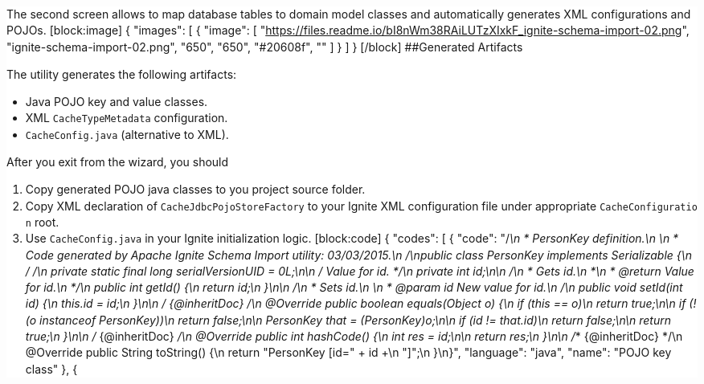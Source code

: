 The second screen allows to map database tables to domain model classes and automatically generates XML configurations and POJOs.
[block:image]
{
  "images": [
    {
      "image": [
        "https://files.readme.io/bI8nWm38RAiLUTzXIxkF_ignite-schema-import-02.png",
        "ignite-schema-import-02.png",
        "650",
        "650",
        "#20608f",
        ""
      ]
    }
  ]
}
[/block]
##Generated Artifacts

The utility generates the following artifacts:
  * Java POJO key and value classes.
  * XML `CacheTypeMetadata` configuration.
  * `CacheConfig.java` (alternative to XML).

After you exit from the wizard, you should
 1. Copy generated POJO java classes to you project source folder.
 2. Copy XML declaration of `CacheJdbcPojoStoreFactory` to your Ignite XML configuration file under appropriate `CacheConfiguration` root.
 3. Use `CacheConfig.java` in your Ignite initialization logic.
[block:code]
{
  "codes": [
    {
      "code": "/**\n * PersonKey definition.\n *\n * Code generated by Apache Ignite Schema Import utility: 03/03/2015.\n */\npublic class PersonKey implements Serializable {\n    /** */\n    private static final long serialVersionUID = 0L;\n\n    /** Value for id. */\n    private int id;\n\n    /**\n     * Gets id.\n     *\n     * @return Value for id.\n     */\n    public int getId() {\n        return id;\n    }\n\n    /**\n     * Sets id.\n     *\n     * @param id New value for id.\n     */\n    public void setId(int id) {\n        this.id = id;\n    }\n\n    /** {@inheritDoc} */\n    @Override public boolean equals(Object o) {\n        if (this == o)\n            return true;\n\n        if (!(o instanceof PersonKey))\n            return false;\n\n        PersonKey that = (PersonKey)o;\n\n        if (id != that.id)\n            return false;\n\n        return true;\n    }\n\n    /** {@inheritDoc} */\n    @Override public int hashCode() {\n        int res = id;\n\n        return res;\n    }\n\n    /** {@inheritDoc} */\n    @Override public String toString() {\n        return \"PersonKey [id=\" + id +\n            \"]\";\n    }\n}",
      "language": "java",
      "name": "POJO key class"
    },
    {